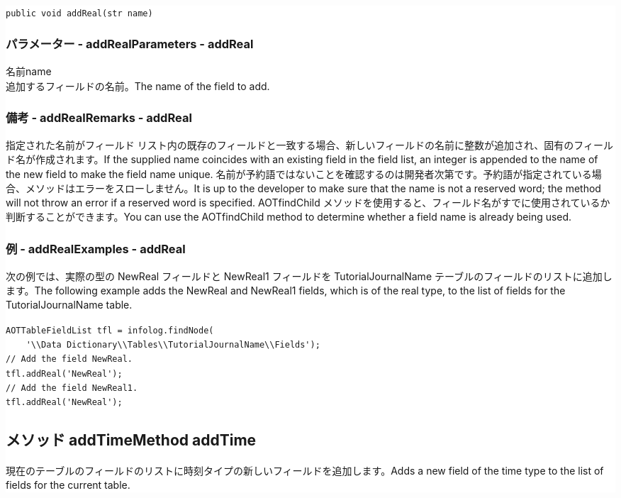 ```xpp
public void addReal(str name)
```

### <a name="parameters---addreal"></a><span data-ttu-id="0aaad-186">パラメーター - addReal</span><span class="sxs-lookup"><span data-stu-id="0aaad-186">Parameters - addReal</span></span>

<span data-ttu-id="0aaad-187">名前</span><span class="sxs-lookup"><span data-stu-id="0aaad-187">name</span></span>  
<span data-ttu-id="0aaad-188">追加するフィールドの名前。</span><span class="sxs-lookup"><span data-stu-id="0aaad-188">The name of the field to add.</span></span>

### <a name="remarks---addreal"></a><span data-ttu-id="0aaad-189">備考 - addReal</span><span class="sxs-lookup"><span data-stu-id="0aaad-189">Remarks - addReal</span></span>

<span data-ttu-id="0aaad-190">指定された名前がフィールド リスト内の既存のフィールドと一致する場合、新しいフィールドの名前に整数が追加され、固有のフィールド名が作成されます。</span><span class="sxs-lookup"><span data-stu-id="0aaad-190">If the supplied name coincides with an existing field in the field list, an integer is appended to the name of the new field to make the field name unique.</span></span> <span data-ttu-id="0aaad-191">名前が予約語ではないことを確認するのは開発者次第です。予約語が指定されている場合、メソッドはエラーをスローしません。</span><span class="sxs-lookup"><span data-stu-id="0aaad-191">It is up to the developer to make sure that the name is not a reserved word; the method will not throw an error if a reserved word is specified.</span></span> <span data-ttu-id="0aaad-192">AOTfindChild メソッドを使用すると、フィールド名がすでに使用されているか判断することができます。</span><span class="sxs-lookup"><span data-stu-id="0aaad-192">You can use the AOTfindChild method to determine whether a field name is already being used.</span></span>

### <a name="examples---addreal"></a><span data-ttu-id="0aaad-193">例 - addReal</span><span class="sxs-lookup"><span data-stu-id="0aaad-193">Examples - addReal</span></span>

<span data-ttu-id="0aaad-194">次の例では、実際の型の NewReal フィールドと NewReal1 フィールドを TutorialJournalName テーブルのフィールドのリストに追加します。</span><span class="sxs-lookup"><span data-stu-id="0aaad-194">The following example adds the NewReal and NewReal1 fields, which is of the real type, to the list of fields for the TutorialJournalName table.</span></span>

```xpp
AOTTableFieldList tfl = infolog.findNode( 
    '\\Data Dictionary\\Tables\\TutorialJournalName\\Fields'); 
// Add the field NewReal. 
tfl.addReal('NewReal'); 
// Add the field NewReal1. 
tfl.addReal('NewReal');
```

## <a name="method-addtime"></a><span data-ttu-id="0aaad-195">メソッド addTime</span><span class="sxs-lookup"><span data-stu-id="0aaad-195">Method addTime</span></span>

<span data-ttu-id="0aaad-196">現在のテーブルのフィールドのリストに時刻タイプの新しいフィールドを追加します。</span><span class="sxs-lookup"><span data-stu-id="0aaad-196">Adds a new field of the time type to the list of fields for the current table.</span></span>
